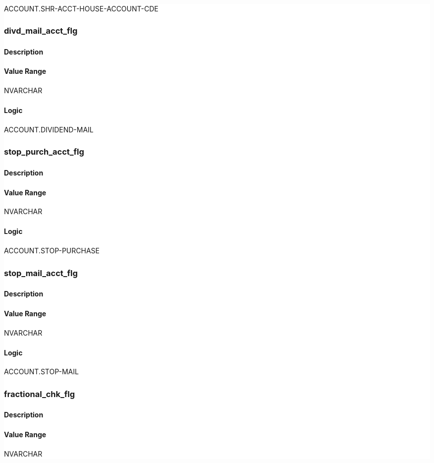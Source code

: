 
ACCOUNT.SHR-ACCT-HOUSE-ACCOUNT-CDE



### divd_mail_acct_flg
#### Description



#### Value Range

NVARCHAR

#### Logic


ACCOUNT.DIVIDEND-MAIL



### stop_purch_acct_flg
#### Description



#### Value Range

NVARCHAR

#### Logic


ACCOUNT.STOP-PURCHASE 



### stop_mail_acct_flg
#### Description



#### Value Range

NVARCHAR

#### Logic


ACCOUNT.STOP-MAIL



### fractional_chk_flg
#### Description



#### Value Range

NVARCHAR
